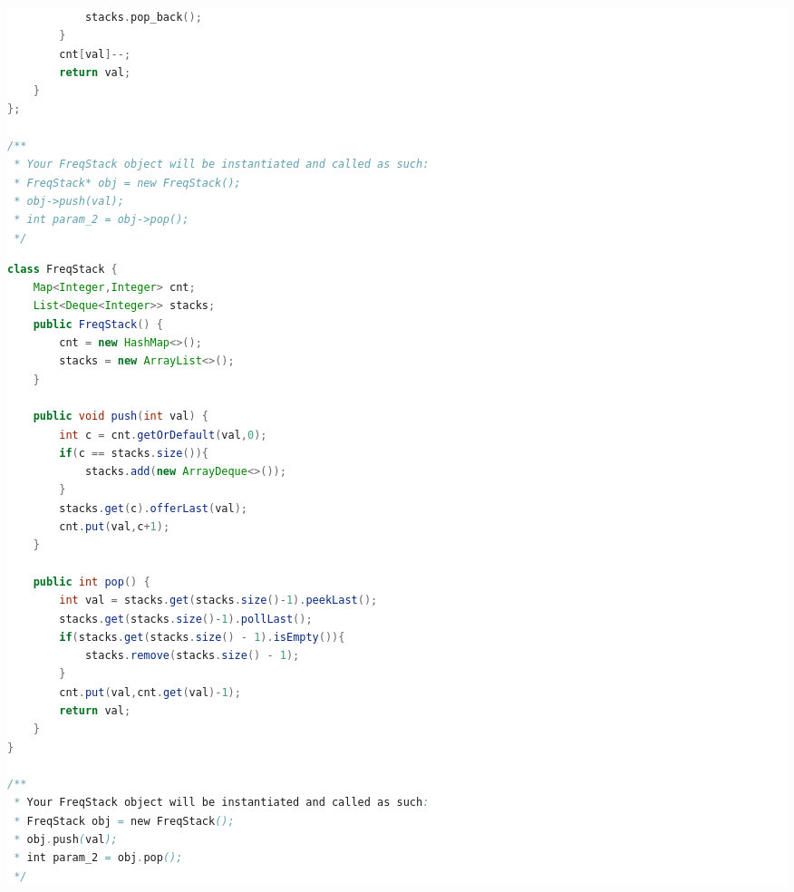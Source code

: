 ```cpp
            stacks.pop_back();
        }
        cnt[val]--;
        return val;
    }
};

/**
 * Your FreqStack object will be instantiated and called as such:
 * FreqStack* obj = new FreqStack();
 * obj->push(val);
 * int param_2 = obj->pop();
 */
```

```java
class FreqStack {
    Map<Integer,Integer> cnt;
    List<Deque<Integer>> stacks;
    public FreqStack() {
        cnt = new HashMap<>();
        stacks = new ArrayList<>();
    }
    
    public void push(int val) {
        int c = cnt.getOrDefault(val,0);
        if(c == stacks.size()){
            stacks.add(new ArrayDeque<>());
        }
        stacks.get(c).offerLast(val);
        cnt.put(val,c+1);
    }
    
    public int pop() {
        int val = stacks.get(stacks.size()-1).peekLast();
        stacks.get(stacks.size()-1).pollLast();
        if(stacks.get(stacks.size() - 1).isEmpty()){
            stacks.remove(stacks.size() - 1);
        }
        cnt.put(val,cnt.get(val)-1);
        return val;
    }
}

/**
 * Your FreqStack object will be instantiated and called as such:
 * FreqStack obj = new FreqStack();
 * obj.push(val);
 * int param_2 = obj.pop();
 */
```
